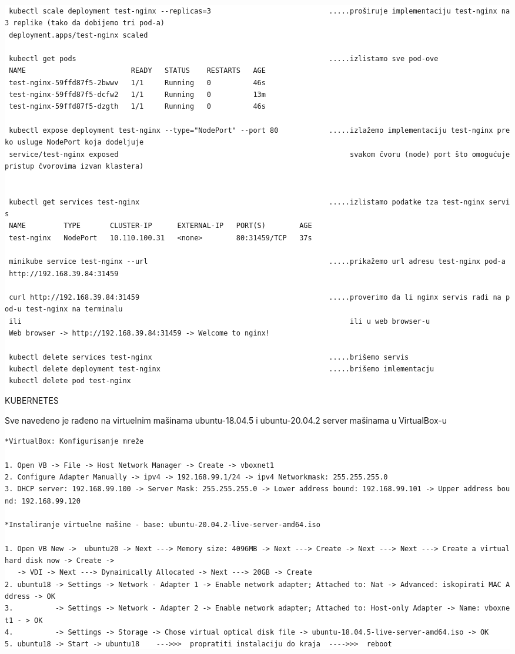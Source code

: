      kubectl scale deployment test-nginx --replicas=3                            .....proširuje implementaciju test-nginx na 3 replike (tako da dobijemo tri pod-a)
     deployment.apps/test-nginx scaled
     
     kubectl get pods                                                            .....izlistamo sve pod-ove
     NAME                         READY   STATUS    RESTARTS   AGE
     test-nginx-59ffd87f5-2bwwv   1/1     Running   0          46s
     test-nginx-59ffd87f5-dcfw2   1/1     Running   0          13m
     test-nginx-59ffd87f5-dzgth   1/1     Running   0          46s

     kubectl expose deployment test-nginx --type="NodePort" --port 80            .....izlažemo implementaciju test-nginx preko usluge NodePort koja dodeljuje            
     service/test-nginx exposed                                                       svakom čvoru (node) port što omogućuje pristup čvorovima izvan klastera)
                                                                                               
     
     kubectl get services test-nginx                                             .....izlistamo podatke tza test-nginx servis
     NAME         TYPE       CLUSTER-IP      EXTERNAL-IP   PORT(S)        AGE
     test-nginx   NodePort   10.110.100.31   <none>        80:31459/TCP   37s
     
     minikube service test-nginx --url                                           .....prikažemo url adresu test-nginx pod-a
     http://192.168.39.84:31459
     
     curl http://192.168.39.84:31459                                             .....proverimo da li nginx servis radi na pod-u test-nginx na terminalu 
     ili                                                                              ili u web browser-u
     Web browser -> http://192.168.39.84:31459 -> Welcome to nginx!

     kubectl delete services test-nginx                                          .....brišemo servis
     kubectl delete deployment test-nginx                                        .....brišemo imlementacju
     kubectl delete pod test-nginx
     
     
     
     
KUBERNETES

Sve navedeno je rađeno na virtuelnim mašinama ubuntu-18.04.5 i ubuntu-20.04.2 server mašinama u VirtualBox-u

    *VirtualBox: Konfigurisanje mreže 
     
    1. Open VB -> File -> Host Network Manager -> Create -> vboxnet1
    2. Configure Adapter Manually -> ipv4 -> 192.168.99.1/24 -> ipv4 Networkmask: 255.255.255.0
    3. DHCP server: 192.168.99.100 -> Server Mask: 255.255.255.0 -> Lower address bound: 192.168.99.101 -> Upper address bound: 192.168.99.120
    
    *Instaliranje virtuelne mašine - base: ubuntu-20.04.2-live-server-amd64.iso 

    1. Open VB New ->  ubuntu20 -> Next ---> Memory size: 4096MB -> Next ---> Create -> Next ---> Next ---> Create a virtual hard disk now -> Create -> 
       -> VDI -> Next ---> Dynaimically Allocated -> Next ---> 20GB -> Create 
    2. ubuntu18 -> Settings -> Network - Adapter 1 -> Enable network adapter; Attached to: Nat -> Advanced: iskopirati MAC Address -> OK
    3.          -> Settings -> Network - Adapter 2 -> Enable network adapter; Attached to: Host-only Adapter -> Name: vboxnet1 - > OK
    4.          -> Settings -> Storage -> Chose virtual optical disk file -> ubuntu-18.04.5-live-server-amd64.iso -> OK
    5. ubuntu18 -> Start -> ubuntu18    --->>>  propratiti instalaciju do kraja  ---->>>  reboot    

